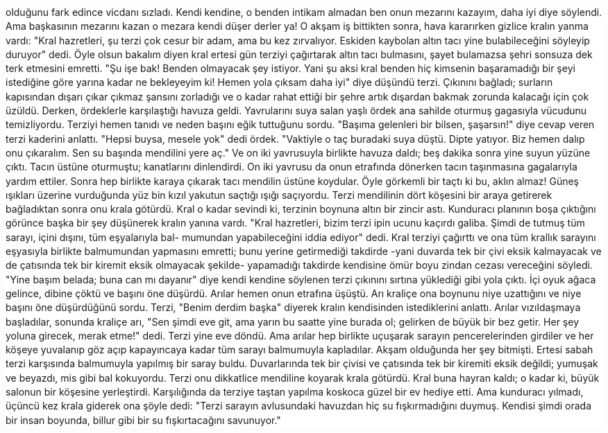 olduğunu fark edince vicdanı sızladı. Kendi kendine, o benden intikam
almadan ben onun mezarını kazayım, daha iyi diye söylendi. Ama
başkasının mezarını kazan o mezara kendi düşer derler ya!
O akşam iş bittikten sonra, hava kararırken gizlice kralın yanma vardı:
"Kral hazretleri, şu terzi çok cesur bir adam, ama bu kez zırvalıyor.
Eskiden kaybolan altın tacı yine bulabileceğini söyleyip duruyor"
dedi.
Öyle olsun bakalım diyen kral ertesi gün terziyi çağırtarak altın tacı
bulmasını, şayet bulamazsa şehri sonsuza dek terk etmesini emretti.
"Şu işe bak! Benden olmayacak şey istiyor. Yani şu aksi kral benden hiç
kimsenin başaramadığı bir şeyi istediğine göre yarına kadar ne
bekleyeyim ki! Hemen yola çıksam daha iyi" diye düşündü terzi.
Çıkınını bağladı; surların kapısından dışarı çıkar çıkmaz şansını
zorladığı ve o kadar rahat ettiği bir şehre artık dışardan bakmak
zorunda kalacağı için çok üzüldü.
Derken, ördeklerle karşılaştığı havuza geldi. Yavrularını suya salan
yaşlı ördek ana sahilde oturmuş gagasıyla vücudunu temizliyordu. Terziyi
hemen tanıdı ve neden başını eğik tuttuğunu sordu.
"Başıma gelenleri bir bilsen, şaşarsın!" diye cevap veren terzi
kaderini anlattı.
"Hepsi buysa, mesele yok" dedi ördek. "Vaktiyle o taç buradaki suya
düştü. Dipte yatıyor. Biz hemen dalıp onu çıkaralım. Sen su başında
mendilini yere aç."
Ve on iki yavrusuyla birlikte havuza daldı; beş dakika sonra yine suyun
yüzüne çıktı. Tacın üstüne oturmuştu; kanatlarını dinlendirdi. On iki
yavrusu da onun etrafında dönerken tacın taşınmasına gagalarıyla yardım
ettiler. Sonra hep birlikte karaya çıkarak tacı mendilin üstüne
koydular. Öyle görkemli bir taçtı ki bu, aklın almaz! Güneş ışıkları
üzerine vurduğunda yüz bin kızıl yakutun saçtığı ışığı saçıyordu.
Terzi mendilinin dört köşesini bir araya getirerek bağladıktan sonra onu
krala götürdü. Kral o kadar sevindi ki, terzinin boynuna altın bir
zincir astı. Kunduracı planının boşa çıktığını görünce başka bir şey
düşünerek kralın yanına vardı. "Kral hazretleri, bizim terzi ipin ucunu
kaçırdı galiba. Şimdi de tutmuş tüm sarayı, içini dışını, tüm
eşyalarıyla bal- mumundan yapabileceğini iddia ediyor" dedi.
Kral terziyi çağırttı ve ona tüm krallık sarayını eşyasıyla birlikte
balmumundan yapmasını emretti; bunu yerine getirmediği takdirde -yani
duvarda tek bir çivi eksik kalmayacak ve de çatısında tek bir kiremit
eksik olmayacak şekilde- yapamadığı takdirde kendisine ömür boyu zindan
cezası vereceğini söyledi.
"Yine başım belada; buna can mı dayanır" diye kendi kendine söylenen
terzi çıkınını sırtına yüklediği gibi yola çıktı.
İçi oyuk ağaca gelince, dibine çöktü ve başını öne düşürdü. Arılar hemen
onun etrafına üşüştü. Arı kraliçe ona boynunu niye uzattığını ve niye
başını öne düşürdüğünü sordu.
Terzi, "Benim derdim başka" diyerek kralın kendisinden istediklerini
anlattı.
Arılar vızıldaşmaya başladılar, sonunda kraliçe arı, "Sen şimdi eve
git, ama yarın bu saatte yine burada ol; gelirken de büyük bir bez
getir. Her şey yoluna girecek, merak etme!" dedi.
Terzi yine eve döndü. Ama arılar hep birlikte uçuşarak sarayın
pencerelerinden girdiler ve her köşeye yuvalanıp göz açıp kapayıncaya
kadar tüm sarayı balmumuyla kapladılar. Akşam olduğunda her şey
bitmişti. Ertesi sabah terzi karşısında balmumuyla yapılmış bir saray
buldu. Duvarlarında tek bir çivisi ve çatısında tek bir kiremiti eksik
değildi; yumuşak ve beyazdı, mis gibi bal kokuyordu. Terzi onu
dikkatlice mendiline koyarak krala götürdü.
Kral buna hayran kaldı; o kadar ki, büyük salonun bir köşesine
yerleştirdi. Karşılığında da terziye taştan yapılma koskoca güzel bir ev
hediye etti.
Ama kunduracı yılmadı, üçüncü kez krala giderek ona şöyle dedi:
"Terzi sarayın avlusundaki havuzdan hiç su fışkırmadığını duymuş.
Kendisi şimdi orada bir insan boyunda, billur gibi bir su fışkırtacağını
savunuyor."
